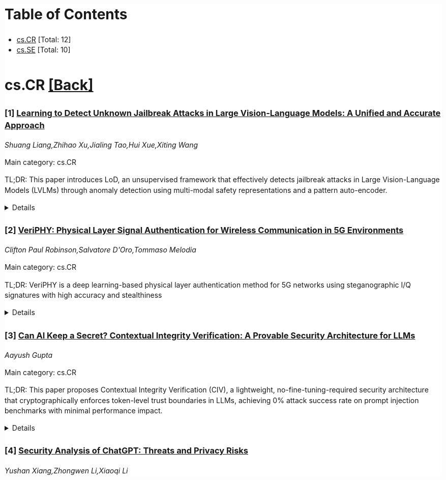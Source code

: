 <div id=toc></div>

# Table of Contents

- [cs.CR](#cs.CR) [Total: 12]
- [cs.SE](#cs.SE) [Total: 10]


<div id='cs.CR'></div>

# cs.CR [[Back]](#toc)

### [1] [Learning to Detect Unknown Jailbreak Attacks in Large Vision-Language Models: A Unified and Accurate Approach](https://arxiv.org/abs/2508.09201)
*Shuang Liang,Zhihao Xu,Jialing Tao,Hui Xue,Xiting Wang*

Main category: cs.CR

TL;DR: This paper introduces LoD, an unsupervised framework that effectively detects jailbreak attacks in Large Vision-Language Models (LVLMs) through anomaly detection using multi-modal safety representations and a pattern auto-encoder.


<details><summary>Details</summary></details>


### [2] [VeriPHY: Physical Layer Signal Authentication for Wireless Communication in 5G Environments](https://arxiv.org/abs/2508.09213)
*Clifton Paul Robinson,Salvatore D'Oro,Tommaso Melodia*

Main category: cs.CR

TL;DR: VeriPHY is a deep learning-based physical layer authentication method for 5G networks using steganographic I/Q signatures with high accuracy and stealthiness


<details><summary>Details</summary></details>


### [3] [Can AI Keep a Secret? Contextual Integrity Verification: A Provable Security Architecture for LLMs](https://arxiv.org/abs/2508.09288)
*Aayush Gupta*

Main category: cs.CR

TL;DR: This paper proposes Contextual Integrity Verification (CIV), a lightweight, no-fine-tuning-required security architecture that cryptographically enforces token-level trust boundaries in LLMs, achieving 0% attack success rate on prompt injection benchmarks with minimal performance impact.


<details><summary>Details</summary></details>


### [4] [Security Analysis of ChatGPT: Threats and Privacy Risks](https://arxiv.org/abs/2508.09426)
*Yushan Xiang,Zhongwen Li,Xiaoqi Li*
